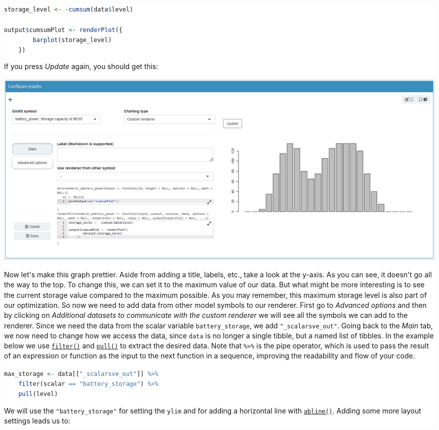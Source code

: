 ``` R
storage_level <- -cumsum(data$level)

output$cumsumPlot <- renderPlot({
        barplot(storage_level)
    })
```

If you press *Update* again, you should get this:

<div align="center"> <img src="render/cumsum_first_draft.png" alt="input section" width="1000"/> </div>

Now let's make this graph prettier. Aside from adding a title, labels, etc., take a look at the y-axis. As you can see, it doesn't go all the way to the top. To change this, we can set it to the maximum value of our data. But what might be more interesting is to see the current storage value compared to the maximum possible. As you may remember, this maximum storage level is also part of our optimization. So now we need to add data from other model symbols to our renderer. First go to *Advanced options* and then by clicking on *Additional datasets to communicate with the custom renderer* we will see all the symbols we can add to the renderer. Since we need the data from the scalar variable `battery_storage`, we add `"_scalarsve_out"`. Going back to the *Main* tab, we now need to change how we access the data, since `data` is no longer a single tibble, but a named list of tibbles. In the example below we use [`filter()`](https://www.rdocumentation.org/packages/dplyr/versions/0.7.8/topics/filter) and [`pull()`](https://www.rdocumentation.org/packages/lplyr/versions/0.1.6/topics/pull) to extract the desired data. Note that `%>%` is the pipe operator, which is used to pass the result of an expression or function as the input to the next function in a sequence, improving the readability and flow of your code.

``` R
max_storage <- data[["_scalarsve_out"]] %>%
    filter(scalar == "battery_storage") %>%
    pull(level)
```

We will use the `"battery_storage"` for setting the `ylim` and for adding a horizontal line with [`abline()`](https://www.rdocumentation.org/packages/graphics/versions/3.6.2/topics/abline). Adding some more layout settings leads us to:
